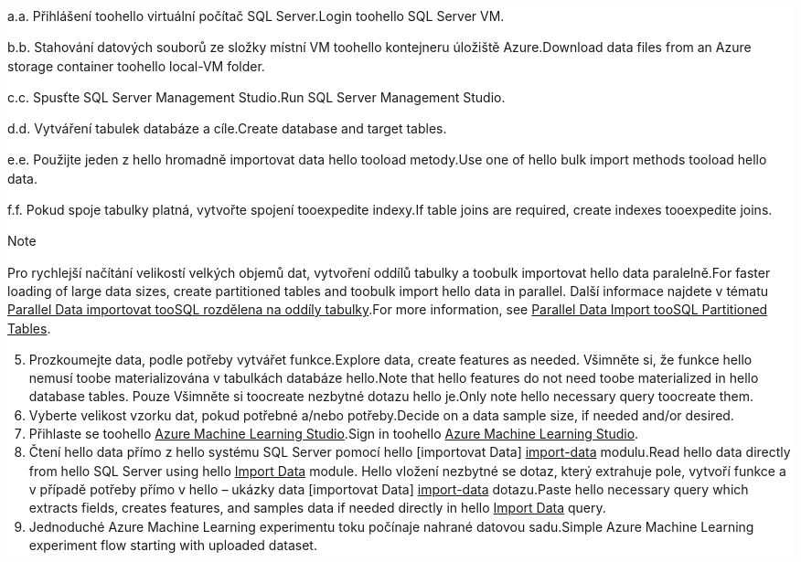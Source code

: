    <span data-ttu-id="6be9c-213">a.</span><span class="sxs-lookup"><span data-stu-id="6be9c-213">a.</span></span>  <span data-ttu-id="6be9c-214">Přihlášení toohello virtuální počítač SQL Server.</span><span class="sxs-lookup"><span data-stu-id="6be9c-214">Login toohello SQL Server VM.</span></span>
   
   <span data-ttu-id="6be9c-215">b.</span><span class="sxs-lookup"><span data-stu-id="6be9c-215">b.</span></span>  <span data-ttu-id="6be9c-216">Stahování datových souborů ze složky místní VM toohello kontejneru úložiště Azure.</span><span class="sxs-lookup"><span data-stu-id="6be9c-216">Download data files from an Azure storage container toohello local-VM folder.</span></span>
   
   <span data-ttu-id="6be9c-217">c.</span><span class="sxs-lookup"><span data-stu-id="6be9c-217">c.</span></span>  <span data-ttu-id="6be9c-218">Spusťte SQL Server Management Studio.</span><span class="sxs-lookup"><span data-stu-id="6be9c-218">Run SQL Server Management Studio.</span></span>
   
   <span data-ttu-id="6be9c-219">d.</span><span class="sxs-lookup"><span data-stu-id="6be9c-219">d.</span></span>  <span data-ttu-id="6be9c-220">Vytváření tabulek databáze a cíle.</span><span class="sxs-lookup"><span data-stu-id="6be9c-220">Create database and target tables.</span></span>
   
   <span data-ttu-id="6be9c-221">e.</span><span class="sxs-lookup"><span data-stu-id="6be9c-221">e.</span></span>  <span data-ttu-id="6be9c-222">Použijte jeden z hello hromadně importovat data hello tooload metody.</span><span class="sxs-lookup"><span data-stu-id="6be9c-222">Use one of hello bulk import methods tooload hello data.</span></span>
   
   <span data-ttu-id="6be9c-223">f.</span><span class="sxs-lookup"><span data-stu-id="6be9c-223">f.</span></span>  <span data-ttu-id="6be9c-224">Pokud spoje tabulky platná, vytvořte spojení tooexpedite indexy.</span><span class="sxs-lookup"><span data-stu-id="6be9c-224">If table joins are required, create indexes tooexpedite joins.</span></span>
   
   > [!NOTE]
   > <span data-ttu-id="6be9c-225">Pro rychlejší načítání velikostí velkých objemů dat, vytvoření oddílů tabulky a toobulk importovat hello data paralelně.</span><span class="sxs-lookup"><span data-stu-id="6be9c-225">For faster loading of large data sizes, create partitioned tables and toobulk import hello data in parallel.</span></span> <span data-ttu-id="6be9c-226">Další informace najdete v tématu [Parallel Data importovat tooSQL rozdělena na oddíly tabulky](machine-learning-data-science-parallel-load-sql-partitioned-tables.md).</span><span class="sxs-lookup"><span data-stu-id="6be9c-226">For more information, see [Parallel Data Import tooSQL Partitioned Tables](machine-learning-data-science-parallel-load-sql-partitioned-tables.md).</span></span>
   > 
   > 
5. <span data-ttu-id="6be9c-227">Prozkoumejte data, podle potřeby vytvářet funkce.</span><span class="sxs-lookup"><span data-stu-id="6be9c-227">Explore data, create features as needed.</span></span> <span data-ttu-id="6be9c-228">Všimněte si, že funkce hello nemusí toobe materializována v tabulkách databáze hello.</span><span class="sxs-lookup"><span data-stu-id="6be9c-228">Note that hello features do not need toobe materialized in hello database tables.</span></span> <span data-ttu-id="6be9c-229">Pouze Všimněte si toocreate nezbytné dotazu hello je.</span><span class="sxs-lookup"><span data-stu-id="6be9c-229">Only note hello necessary query toocreate them.</span></span>
6. <span data-ttu-id="6be9c-230">Vyberte velikost vzorku dat, pokud potřebné a/nebo potřeby.</span><span class="sxs-lookup"><span data-stu-id="6be9c-230">Decide on a data sample size, if needed and/or desired.</span></span>
7. <span data-ttu-id="6be9c-231">Přihlaste se toohello [Azure Machine Learning Studio](https://studio.azureml.net/).</span><span class="sxs-lookup"><span data-stu-id="6be9c-231">Sign in toohello [Azure Machine Learning Studio](https://studio.azureml.net/).</span></span>
8. <span data-ttu-id="6be9c-232">Čtení hello data přímo z hello systému SQL Server pomocí hello [importovat Data] [ import-data] modulu.</span><span class="sxs-lookup"><span data-stu-id="6be9c-232">Read hello data directly from hello SQL Server using hello [Import Data][import-data] module.</span></span> <span data-ttu-id="6be9c-233">Hello vložení nezbytné se dotaz, který extrahuje pole, vytvoří funkce a v případě potřeby přímo v hello – ukázky data [importovat Data] [ import-data] dotazu.</span><span class="sxs-lookup"><span data-stu-id="6be9c-233">Paste hello necessary query which extracts fields, creates features, and samples data if needed directly in hello [Import Data][import-data] query.</span></span>
9. <span data-ttu-id="6be9c-234">Jednoduché Azure Machine Learning experimentu toku počínaje nahrané datovou sadu.</span><span class="sxs-lookup"><span data-stu-id="6be9c-234">Simple Azure Machine Learning experiment flow starting with uploaded dataset.</span></span>


[1]: ./media/machine-learning-data-science-plan-sample-scenarios/dsp-plan-small-in-aml.png
[2]: ./media/machine-learning-data-science-plan-sample-scenarios/dsp-plan-local-with-processing.png
[3]: ./media/machine-learning-data-science-plan-sample-scenarios/dsp-plan-local-large.png
[4]: ./media/machine-learning-data-science-plan-sample-scenarios/dsp-plan-local-to-db.png
[5]: ./media/machine-learning-data-science-plan-sample-scenarios/dsp-plan-large-to-db.png
[6]: ./media/machine-learning-data-science-plan-sample-scenarios/dsp-plan-db-to-db.png
[7]: ./media/machine-learning-data-science-plan-sample-scenarios/dsp-plan-attach-db.png
[8]: ./media/machine-learning-data-science-plan-sample-scenarios/dsp-plan-sample-scenarios.png
[9]: ./media/machine-learning-data-science-plan-sample-scenarios/dsp-plan-local-to-hive.png
[import-data]: https://msdn.microsoft.com/library/azure/4e1b0fe6-aded-4b3f-a36f-39b8862b9004/